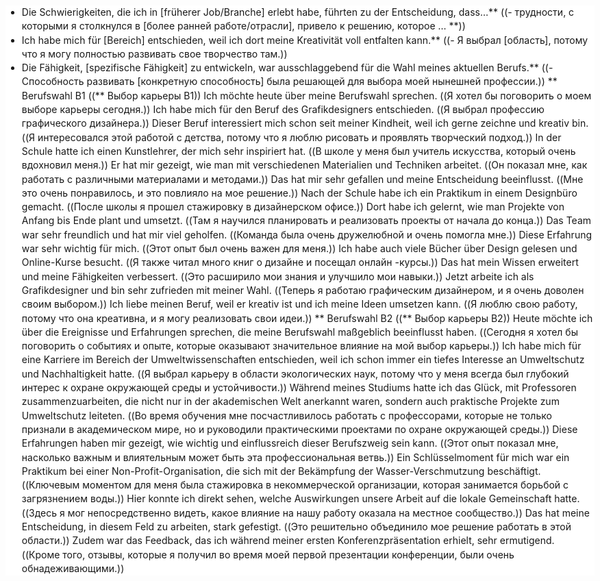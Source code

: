 - Die Schwierigkeiten, die ich in [früherer Job/Branche] erlebt habe, führten zu der Entscheidung, dass...** ((- трудности, с которыми я столкнулся в [более ранней работе/отрасли], привело к решению, которое ... **))
- Ich habe mich für [Bereich] entschieden, weil ich dort meine Kreativität voll entfalten kann.** ((- Я выбрал [область], потому что я могу полностью развивать свое творчество там.))
- Die Fähigkeit, [spezifische Fähigkeit] zu entwickeln, war ausschlaggebend für die Wahl meines aktuellen Berufs.** ((- Способность развивать [конкретную способность] была решающей для выбора моей нынешней профессии.))
** Berufswahl B1 ((** Выбор карьеры B1))
Ich möchte heute über meine Berufswahl sprechen. ((Я хотел бы поговорить о моем выборе карьеры сегодня.))
Ich habe mich für den Beruf des Grafikdesigners entschieden. ((Я выбрал профессию графического дизайнера.))
Dieser Beruf interessiert mich schon seit meiner Kindheit, weil ich gerne zeichne und kreativ bin. ((Я интересовался этой работой с детства, потому что я люблю рисовать и проявлять творческий подход.))
In der Schule hatte ich einen Kunstlehrer, der mich sehr inspiriert hat. ((В школе у ​​меня был учитель искусства, который очень вдохновил меня.))
Er hat mir gezeigt, wie man mit verschiedenen Materialien und Techniken arbeitet. ((Он показал мне, как работать с различными материалами и методами.))
Das hat mir sehr gefallen und meine Entscheidung beeinflusst. ((Мне это очень понравилось, и это повлияло на мое решение.))
Nach der Schule habe ich ein Praktikum in einem Designbüro gemacht. ((После школы я прошел стажировку в дизайнерском офисе.))
Dort habe ich gelernt, wie man Projekte von Anfang bis Ende plant und umsetzt. ((Там я научился планировать и реализовать проекты от начала до конца.))
Das Team war sehr freundlich und hat mir viel geholfen. ((Команда была очень дружелюбной и очень помогла мне.))
Diese Erfahrung war sehr wichtig für mich. ((Этот опыт был очень важен для меня.))
Ich habe auch viele Bücher über Design gelesen und Online-Kurse besucht. ((Я также читал много книг о дизайне и посещал онлайн -курсы.))
Das hat mein Wissen erweitert und meine Fähigkeiten verbessert. ((Это расширило мои знания и улучшило мои навыки.))
Jetzt arbeite ich als Grafikdesigner und bin sehr zufrieden mit meiner Wahl. ((Теперь я работаю графическим дизайнером, и я очень доволен своим выбором.))
Ich liebe meinen Beruf, weil er kreativ ist und ich meine Ideen umsetzen kann. ((Я люблю свою работу, потому что она креативна, и я могу реализовать свои идеи.))
** Berufswahl B2 ((** Выбор карьеры B2))
Heute möchte ich über die Ereignisse und Erfahrungen sprechen, die meine Berufswahl maßgeblich beeinflusst haben. ((Сегодня я хотел бы поговорить о событиях и опыте, которые оказывают значительное влияние на мой выбор карьеры.))
Ich habe mich für eine Karriere im Bereich der Umweltwissenschaften entschieden, weil ich schon immer ein tiefes Interesse an Umweltschutz und Nachhaltigkeit hatte. ((Я выбрал карьеру в области экологических наук, потому что у меня всегда был глубокий интерес к охране окружающей среды и устойчивости.))
Während meines Studiums hatte ich das Glück, mit Professoren zusammenzuarbeiten, die nicht nur in der akademischen Welt anerkannt waren, sondern auch praktische Projekte zum Umweltschutz leiteten. ((Во время обучения мне посчастливилось работать с профессорами, которые не только признали в академическом мире, но и руководили практическими проектами по охране окружающей среды.))
Diese Erfahrungen haben mir gezeigt, wie wichtig und einflussreich dieser Berufszweig sein kann. ((Этот опыт показал мне, насколько важным и влиятельным может быть эта профессиональная ветвь.))
Ein Schlüsselmoment für mich war ein Praktikum bei einer Non-Profit-Organisation, die sich mit der Bekämpfung der Wasser-Verschmutzung beschäftigt. ((Ключевым моментом для меня была стажировка в некоммерческой организации, которая занимается борьбой с загрязнением воды.))
Hier konnte ich direkt sehen, welche Auswirkungen unsere Arbeit auf die lokale Gemeinschaft hatte. ((Здесь я мог непосредственно видеть, какое влияние на нашу работу оказала на местное сообщество.))
Das hat meine Entscheidung, in diesem Feld zu arbeiten, stark gefestigt. ((Это решительно объединило мое решение работать в этой области.))
Zudem war das Feedback, das ich während meiner ersten Konferenzpräsentation erhielt, sehr ermutigend. ((Кроме того, отзывы, которые я получил во время моей первой презентации конференции, были очень обнадеживающими.))